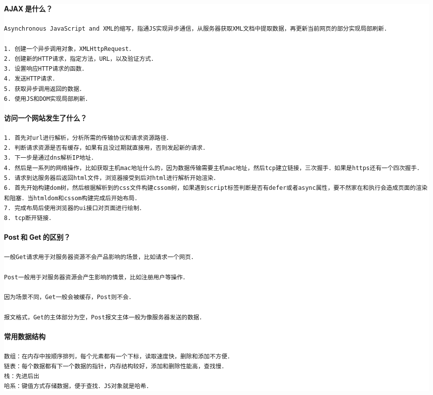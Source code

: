 #### AJAX 是什么？

```
Asynchronous JavaScript and XML的缩写，指通JS实现异步通信，从服务器获取XML文档中提取数据，再更新当前网页的部分实现局部刷新．

1. 创建一个异步调用对象，XMLHttpRequest．
2. 创建新的HTTP请求，指定方法，URL，以及验证方式．
3. 设置响应HTTP请求的函数．
4. 发送HTTP请求．
5. 获取异步调用返回的数据．
6. 使用JS和DOM实现局部刷新．
```

#### 访问一个网站发生了什么？

```
1. 首先对url进行解析，分析所需的传输协议和请求资源路径．
2. 判断请求资源是否有缓存，如果有且没过期就直接用，否则发起新的请求．
3. 下一步是通过dns解析IP地址．
4. 然后是一系列的网络操作，比如获取主机mac地址什么的，因为数据传输需要主机mac地址，然后tcp建立链接，三次握手．如果是https还有一个四次握手．
5. 请求到达服务器后返回html文件，浏览器接受到后对html进行解析开始渲染．
6. 首先开始构建dom树，然后根据解析到的css文件构建cssom树，如果遇到script标签判断是否有defer或者async属性，要不然家在和执行会造成页面的渲染和阻塞．当htmldom和cssom构建完成后开始布局．
7. 完成布局后使用浏览器的ui接口对页面进行绘制．
8. tcp断开链接．
```

#### Post 和 Get 的区别？

```
一般Get请求用于对服务器资源不会产品影响的场景，比如请求一个网页．

Post一般用于对服务器资源会产生影响的情景，比如注册用户等操作．

因为场景不同，Get一般会被缓存，Post则不会．

报文格式，Get的主体部分为空，Post报文主体一般为像服务器发送的数据．
```

#### 常用数据结构

```
数组：在内存中按顺序排列，每个元素都有一个下标，读取速度快，删除和添加不方便．
链表：每个数据都有下一个数据的指针，内存结构较好，添加和删除性能高，查找慢．
栈：先进后出
哈系：键值方式存储数据，便于查找．JS对象就是哈希．

```
